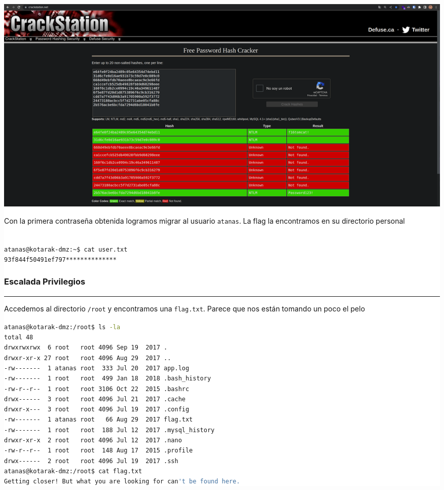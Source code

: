 <img src="/assets/HTB/Kotarak/crack.png">

Con la primera contraseña obtenida logramos migrar al usuario `atanas`. La flag la encontramos en su directorio personal

```bash

atanas@kotarak-dmz:~$ cat user.txt 
93f844f50491ef797**************
```

### Escalada Privilegios

* * *

Accedemos al directorio `/root` y encontramos una `flag.txt`. Parece que nos están tomando un poco el pelo

```bash
atanas@kotarak-dmz:/root$ ls -la
total 48
drwxrwxrwx  6 root   root 4096 Sep 19  2017 .
drwxr-xr-x 27 root   root 4096 Aug 29  2017 ..
-rw-------  1 atanas root  333 Jul 20  2017 app.log
-rw-------  1 root   root  499 Jan 18  2018 .bash_history
-rw-r--r--  1 root   root 3106 Oct 22  2015 .bashrc
drwx------  3 root   root 4096 Jul 21  2017 .cache
drwxr-x---  3 root   root 4096 Jul 19  2017 .config
-rw-------  1 atanas root   66 Aug 29  2017 flag.txt
-rw-------  1 root   root  188 Jul 12  2017 .mysql_history
drwxr-xr-x  2 root   root 4096 Jul 12  2017 .nano
-rw-r--r--  1 root   root  148 Aug 17  2015 .profile
drwx------  2 root   root 4096 Jul 19  2017 .ssh
atanas@kotarak-dmz:/root$ cat flag.txt 
Getting closer! But what you are looking for can't be found here.
```
